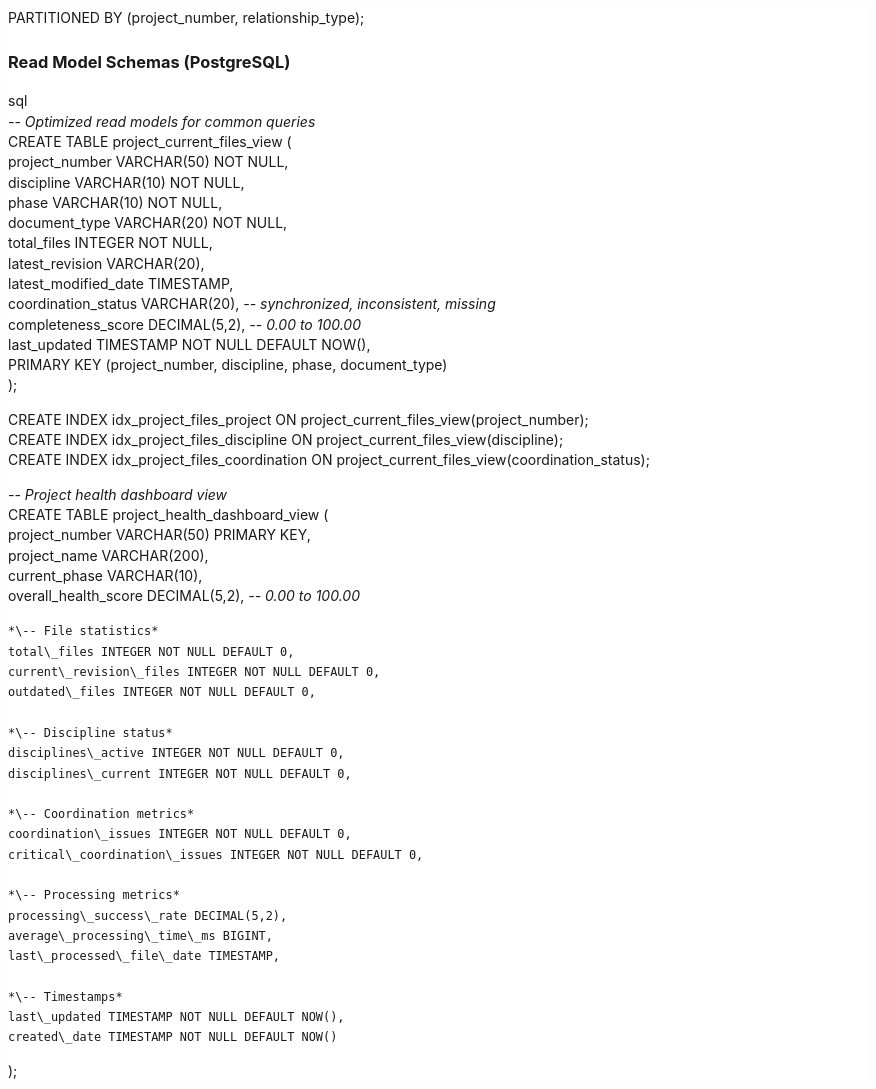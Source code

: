 PARTITIONED BY (project\_number, relationship\_type);

### **Read Model Schemas (PostgreSQL)**

sql  
*\-- Optimized read models for common queries*  
CREATE TABLE project\_current\_files\_view (  
    project\_number VARCHAR(50) NOT NULL,  
    discipline VARCHAR(10) NOT NULL,  
    phase VARCHAR(10) NOT NULL,  
    document\_type VARCHAR(20) NOT NULL,  
    total\_files INTEGER NOT NULL,  
    latest\_revision VARCHAR(20),  
    latest\_modified\_date TIMESTAMP,  
    coordination\_status VARCHAR(20), *\-- synchronized, inconsistent, missing*  
    completeness\_score DECIMAL(5,2), *\-- 0.00 to 100.00*  
    last\_updated TIMESTAMP NOT NULL DEFAULT NOW(),  
    PRIMARY KEY (project\_number, discipline, phase, document\_type)  
);

CREATE INDEX idx\_project\_files\_project ON project\_current\_files\_view(project\_number);  
CREATE INDEX idx\_project\_files\_discipline ON project\_current\_files\_view(discipline);  
CREATE INDEX idx\_project\_files\_coordination ON project\_current\_files\_view(coordination\_status);

*\-- Project health dashboard view*  
CREATE TABLE project\_health\_dashboard\_view (  
    project\_number VARCHAR(50) PRIMARY KEY,  
    project\_name VARCHAR(200),  
    current\_phase VARCHAR(10),  
    overall\_health\_score DECIMAL(5,2), *\-- 0.00 to 100.00*  
      
    *\-- File statistics*  
    total\_files INTEGER NOT NULL DEFAULT 0,  
    current\_revision\_files INTEGER NOT NULL DEFAULT 0,  
    outdated\_files INTEGER NOT NULL DEFAULT 0,  
      
    *\-- Discipline status*  
    disciplines\_active INTEGER NOT NULL DEFAULT 0,  
    disciplines\_current INTEGER NOT NULL DEFAULT 0,  
      
    *\-- Coordination metrics*  
    coordination\_issues INTEGER NOT NULL DEFAULT 0,  
    critical\_coordination\_issues INTEGER NOT NULL DEFAULT 0,  
      
    *\-- Processing metrics*  
    processing\_success\_rate DECIMAL(5,2),  
    average\_processing\_time\_ms BIGINT,  
    last\_processed\_file\_date TIMESTAMP,  
      
    *\-- Timestamps*  
    last\_updated TIMESTAMP NOT NULL DEFAULT NOW(),  
    created\_date TIMESTAMP NOT NULL DEFAULT NOW()  
);
